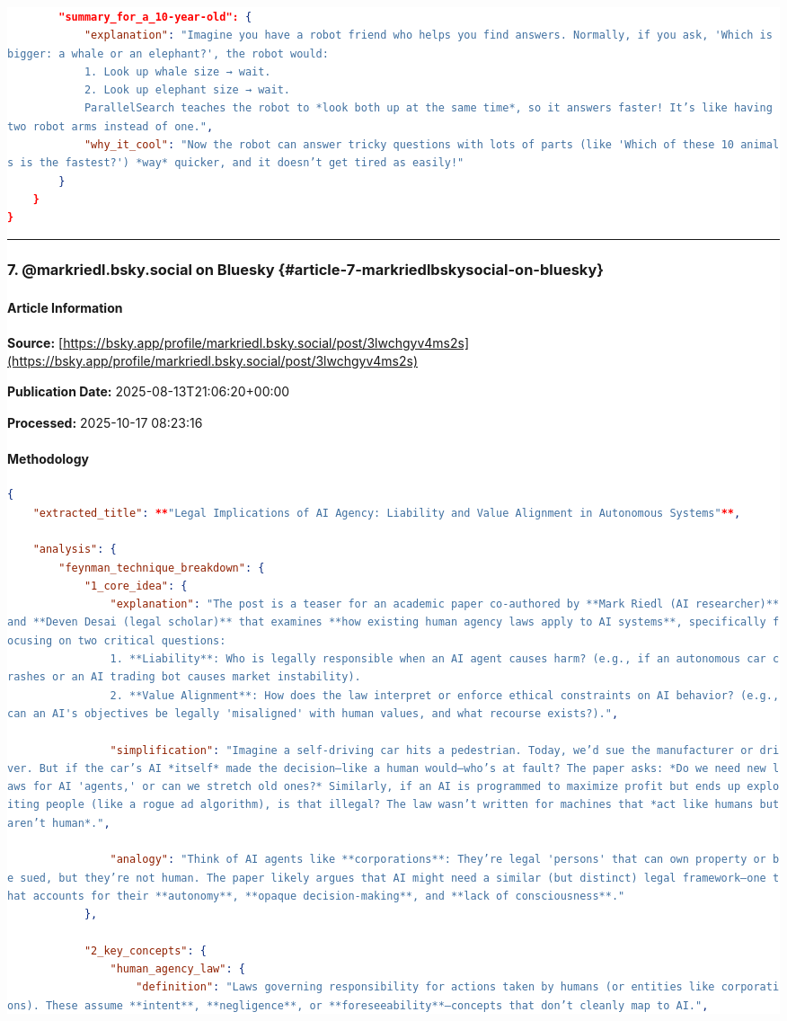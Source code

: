 ```json
        "summary_for_a_10-year-old": {
            "explanation": "Imagine you have a robot friend who helps you find answers. Normally, if you ask, 'Which is bigger: a whale or an elephant?', the robot would:
            1. Look up whale size → wait.
            2. Look up elephant size → wait.
            ParallelSearch teaches the robot to *look both up at the same time*, so it answers faster! It’s like having two robot arms instead of one.",
            "why_it_cool": "Now the robot can answer tricky questions with lots of parts (like 'Which of these 10 animals is the fastest?') *way* quicker, and it doesn’t get tired as easily!"
        }
    }
}
```


---

### 7. @markriedl.bsky.social on Bluesky {#article-7-markriedlbskysocial-on-bluesky}

#### Article Information

**Source:** [https://bsky.app/profile/markriedl.bsky.social/post/3lwchgyv4ms2s](https://bsky.app/profile/markriedl.bsky.social/post/3lwchgyv4ms2s)

**Publication Date:** 2025-08-13T21:06:20+00:00

**Processed:** 2025-10-17 08:23:16

#### Methodology

```json
{
    "extracted_title": **"Legal Implications of AI Agency: Liability and Value Alignment in Autonomous Systems"**,

    "analysis": {
        "feynman_technique_breakdown": {
            "1_core_idea": {
                "explanation": "The post is a teaser for an academic paper co-authored by **Mark Riedl (AI researcher)** and **Deven Desai (legal scholar)** that examines **how existing human agency laws apply to AI systems**, specifically focusing on two critical questions:
                1. **Liability**: Who is legally responsible when an AI agent causes harm? (e.g., if an autonomous car crashes or an AI trading bot causes market instability).
                2. **Value Alignment**: How does the law interpret or enforce ethical constraints on AI behavior? (e.g., can an AI's objectives be legally 'misaligned' with human values, and what recourse exists?).",

                "simplification": "Imagine a self-driving car hits a pedestrian. Today, we’d sue the manufacturer or driver. But if the car’s AI *itself* made the decision—like a human would—who’s at fault? The paper asks: *Do we need new laws for AI 'agents,' or can we stretch old ones?* Similarly, if an AI is programmed to maximize profit but ends up exploiting people (like a rogue ad algorithm), is that illegal? The law wasn’t written for machines that *act like humans but aren’t human*.",

                "analogy": "Think of AI agents like **corporations**: They’re legal 'persons' that can own property or be sued, but they’re not human. The paper likely argues that AI might need a similar (but distinct) legal framework—one that accounts for their **autonomy**, **opaque decision-making**, and **lack of consciousness**."
            },

            "2_key_concepts": {
                "human_agency_law": {
                    "definition": "Laws governing responsibility for actions taken by humans (or entities like corporations). These assume **intent**, **negligence**, or **foreseeability**—concepts that don’t cleanly map to AI.",
```
